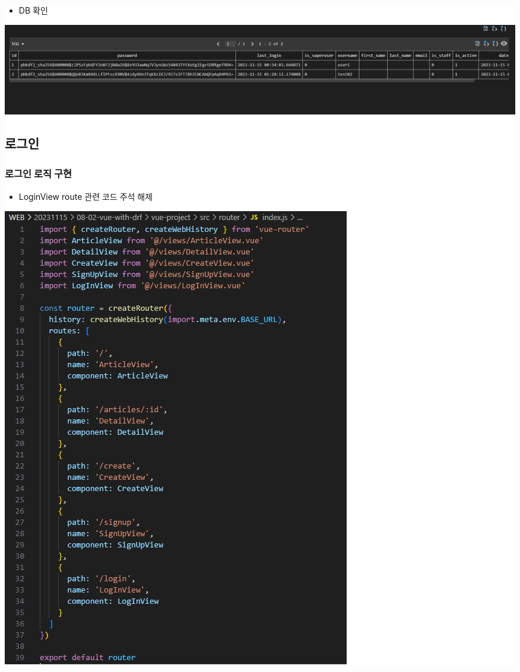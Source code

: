 - DB 확인

![Alt text](<images/vue 10.PNG>)

## 로그인

### 로그인 로직 구현

- LoginView route 관련 코드 주석 해제

![Alt text](<images/login 1.PNG>)
